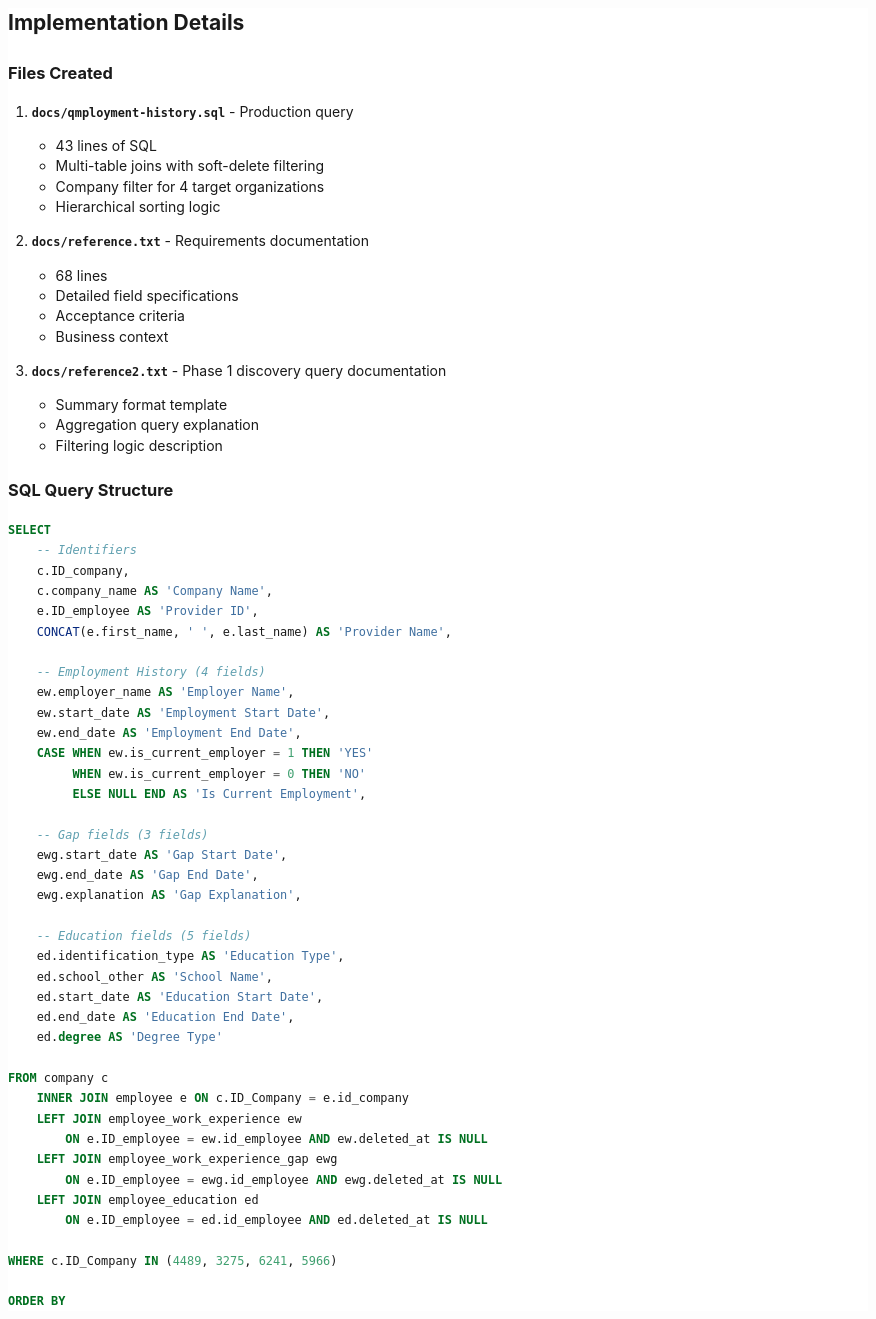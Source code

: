 
## Implementation Details

### Files Created

1. **`docs/qmployment-history.sql`** - Production query
   - 43 lines of SQL
   - Multi-table joins with soft-delete filtering
   - Company filter for 4 target organizations
   - Hierarchical sorting logic

2. **`docs/reference.txt`** - Requirements documentation
   - 68 lines
   - Detailed field specifications
   - Acceptance criteria
   - Business context

3. **`docs/reference2.txt`** - Phase 1 discovery query documentation
   - Summary format template
   - Aggregation query explanation
   - Filtering logic description

### SQL Query Structure

```sql
SELECT
    -- Identifiers
    c.ID_company,
    c.company_name AS 'Company Name',
    e.ID_employee AS 'Provider ID',
    CONCAT(e.first_name, ' ', e.last_name) AS 'Provider Name',

    -- Employment History (4 fields)
    ew.employer_name AS 'Employer Name',
    ew.start_date AS 'Employment Start Date',
    ew.end_date AS 'Employment End Date',
    CASE WHEN ew.is_current_employer = 1 THEN 'YES'
         WHEN ew.is_current_employer = 0 THEN 'NO'
         ELSE NULL END AS 'Is Current Employment',

    -- Gap fields (3 fields)
    ewg.start_date AS 'Gap Start Date',
    ewg.end_date AS 'Gap End Date',
    ewg.explanation AS 'Gap Explanation',

    -- Education fields (5 fields)
    ed.identification_type AS 'Education Type',
    ed.school_other AS 'School Name',
    ed.start_date AS 'Education Start Date',
    ed.end_date AS 'Education End Date',
    ed.degree AS 'Degree Type'

FROM company c
    INNER JOIN employee e ON c.ID_Company = e.id_company
    LEFT JOIN employee_work_experience ew
        ON e.ID_employee = ew.id_employee AND ew.deleted_at IS NULL
    LEFT JOIN employee_work_experience_gap ewg
        ON e.ID_employee = ewg.id_employee AND ewg.deleted_at IS NULL
    LEFT JOIN employee_education ed
        ON e.ID_employee = ed.id_employee AND ed.deleted_at IS NULL

WHERE c.ID_Company IN (4489, 3275, 6241, 5966)

ORDER BY
```